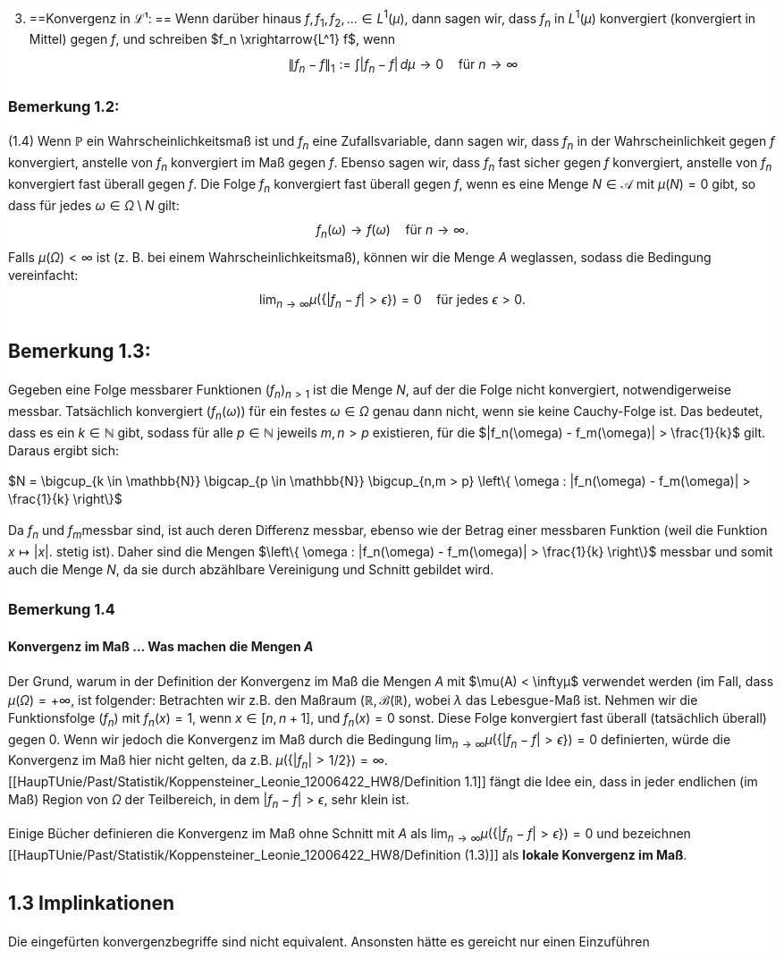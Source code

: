 3. ==Konvergenz in $\mathcal{L}¹$: ==
Wenn darüber hinaus $f, f_1, f_2, \dots \in L^1(\mu)$, dann sagen wir, dass $f_n$ in $L^1(\mu)$ konvergiert (konvergiert in Mittel) gegen $f$, und schreiben $f_n \xrightarrow{L^1} f$, wenn $$\|f_n - f\|_1 := \int |f_n - f| \, d\mu \to 0 \quad \text{für } n \to \infty \tag{1.4}$$

### Bemerkung 1.2:

(1.4) Wenn $\mathbb{P}$ ein Wahrscheinlichkeitsmaß ist und $f_n$ eine Zufallsvariable, dann sagen wir, dass $f_n$ in der Wahrscheinlichkeit gegen $f$ konvergiert, anstelle von $f_n$ konvergiert im Maß gegen $f$. 
Ebenso sagen wir, dass $f_n$ fast sicher gegen $f$ konvergiert, anstelle von $f_n$ konvergiert fast überall gegen $f$. 
Die Folge $f_n$ konvergiert fast überall gegen $f$, wenn es eine Menge $N \in \mathcal{A}$ mit $\mu(N) = 0$ gibt, so dass für jedes $\omega \in \Omega \setminus N$ gilt: $$ f_n(\omega) \to f(\omega) \quad \text{für } n \to \infty. $$ Falls $\mu(\Omega) < \infty$ ist (z. B. bei einem Wahrscheinlichkeitsmaß), können wir die Menge $A$ weglassen, sodass die Bedingung vereinfacht: $$ \lim_{n \to \infty} \mu\left(\{ |f_n - f| > \epsilon \} \right) = 0 \quad \text{für jedes } \epsilon > 0. $$
## Bemerkung 1.3:

Gegeben eine Folge messbarer Funktionen $(f_n)_{n>1}$ ist die Menge $N$, auf der die Folge nicht konvergiert, notwendigerweise messbar. Tatsächlich konvergiert $(f_n(\omega))$ für ein festes $\omega \in \Omega$  genau dann nicht, wenn sie keine Cauchy-Folge ist. Das bedeutet, dass es ein $k\in \mathbb{N}$ gibt, sodass für alle $p \in \mathbb{N}$ jeweils $m,n>p$ existieren, für die $|f_n(\omega) - f_m(\omega)| > \frac{1}{k}$ gilt. Daraus ergibt sich:

$N = \bigcup_{k \in \mathbb{N}} \bigcap_{p \in \mathbb{N}} \bigcup_{n,m > p} \left\{ \omega : |f_n(\omega) - f_m(\omega)| > \frac{1}{k} \right\}$

Da $f_n$ und $f_m$​ messbar sind, ist auch deren Differenz messbar, ebenso wie der Betrag einer messbaren Funktion (weil die Funktion $x \mapsto |x|$. stetig ist). Daher sind die Mengen $\left\{ \omega : |f_n(\omega) - f_m(\omega)| > \frac{1}{k} \right\}$ messbar und somit auch die Menge $N$, da sie durch abzählbare Vereinigung und Schnitt gebildet wird.

### Bemerkung 1.4
#### Konvergenz im Maß $\dots$ Was machen die Mengen $A$ 

Der Grund, warum in der Definition der Konvergenz im Maß die Mengen $A$ mit $\mu(A) < \inftyμ$ verwendet werden (im Fall, dass $\mu(\Omega) = +\infty$, ist folgender: Betrachten wir z.B. den Maßraum $(\mathbb{R}, \mathcal{B}(\mathbb{R})$, wobei $\lambda$ das Lebesgue-Maß ist. 
Nehmen wir die Funktionsfolge $(f_n)$ mit $f_n(x) = 1$, wenn $x \in [n, n+1]$, und $f_n(x) = 0$ sonst. Diese Folge konvergiert fast überall (tatsächlich überall) gegen $0$. Wenn wir jedoch die Konvergenz im Maß durch die Bedingung $\lim_{n \to \infty} \mu(\{ |f_n - f| > \epsilon \}) = 0$ definierten, würde die Konvergenz im Maß hier nicht gelten, da z.B. $\mu(\{ |f_n| > 1/2 \}) = \infty$. [[HaupTUnie/Past/Statistik/Koppensteiner_Leonie_12006422_HW8/Definition 1.1]] fängt die Idee ein, dass in jeder endlichen (im Maß) Region von $\Omega$ der Teilbereich, in dem $|f_n - f| > \epsilon$, sehr klein ist.

Einige Bücher definieren die Konvergenz im Maß ohne Schnitt mit $A$ als $\lim_{n \to \infty} \mu(\{ |f_n - f| > \epsilon \}) = 0$ und bezeichnen [[HaupTUnie/Past/Statistik/Koppensteiner_Leonie_12006422_HW8/Definition (1.3)]] als **lokale Konvergenz im Maß**.

## 1.3 Implinkationen 
Die eingefürten konvergenzbegriffe sind nicht equivalent. 
Ansonsten hätte es gereicht nur einen Einzuführen
